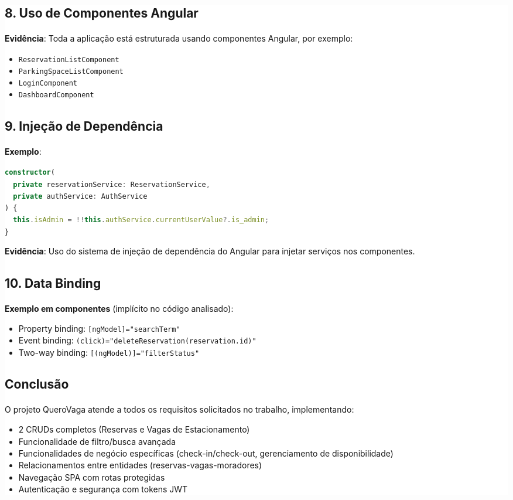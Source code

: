 ## 8. Uso de Componentes Angular

**Evidência**: Toda a aplicação está estruturada usando componentes Angular, por exemplo:
- `ReservationListComponent`
- `ParkingSpaceListComponent`
- `LoginComponent`
- `DashboardComponent`

## 9. Injeção de Dependência

**Exemplo**:
```typescript
constructor(
  private reservationService: ReservationService,
  private authService: AuthService
) {
  this.isAdmin = !!this.authService.currentUserValue?.is_admin;
}
```

**Evidência**: Uso do sistema de injeção de dependência do Angular para injetar serviços nos componentes.

## 10. Data Binding

**Exemplo em componentes** (implícito no código analisado):
- Property binding: `[ngModel]="searchTerm"`
- Event binding: `(click)="deleteReservation(reservation.id)"`
- Two-way binding: `[(ngModel)]="filterStatus"`

## Conclusão

O projeto QueroVaga atende a todos os requisitos solicitados no trabalho, implementando:
- 2 CRUDs completos (Reservas e Vagas de Estacionamento)
- Funcionalidade de filtro/busca avançada
- Funcionalidades de negócio específicas (check-in/check-out, gerenciamento de disponibilidade)
- Relacionamentos entre entidades (reservas-vagas-moradores)
- Navegação SPA com rotas protegidas
- Autenticação e segurança com tokens JWT
